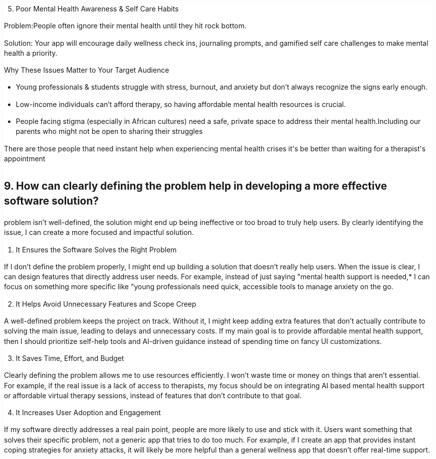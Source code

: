
5. Poor Mental Health Awareness & Self Care Habits

Problem:People often ignore their mental health until they hit rock bottom.

Solution: Your app will encourage daily wellness check ins, journaling prompts, and gamified self care challenges to make mental health a priority.

Why These Issues Matter to Your Target Audience

- Young professionals & students struggle with stress, burnout, and anxiety but don’t always recognize the signs early enough.

- Low-income individuals can’t afford therapy, so having affordable mental health resources is crucial.

- People facing stigma (especially in African cultures) need a safe, private space to address their mental health.Including our parents who might not be open to sharing their struggles

There are those people that need instant help when experiencing mental health crises it's be better than waiting for a therapist's appointment

## 9. How can clearly defining the problem help in developing a more effective software solution?
problem isn’t well-defined, the solution might end up being ineffective or too broad to truly help users. By clearly identifying the issue, I can create a more focused and impactful solution.


1. It Ensures the Software Solves the Right Problem

If I don’t define the problem properly, I might end up building a solution that doesn’t really help users. When the issue is clear, I can design features that directly address user needs. For example, instead of just saying "mental health support is needed,* I can focus on something more specific like "young professionals need quick, accessible tools to manage anxiety on the go.


2. It Helps Avoid Unnecessary Features and Scope Creep

A well-defined problem keeps the project on track. Without it, I might keep adding extra features that don’t actually contribute to solving the main issue, leading to delays and unnecessary costs. If my main goal is to provide affordable mental health support, then I should prioritize self-help tools and AI-driven guidance instead of spending time on fancy UI customizations.


3. It Saves Time, Effort, and Budget

Clearly defining the problem allows me to use resources efficiently. I won’t waste time or money on things that aren’t essential. For example, if the real issue is a lack of access to therapists, my focus should be on integrating AI based mental health support or affordable virtual therapy sessions, instead of features that don’t contribute to that goal.


4. It Increases User Adoption and Engagement

If my software directly addresses a real pain point, people are more likely to use and stick with it. Users want something that solves their specific problem, not a generic app that tries to do too much. For example, if I create an app that provides instant coping strategies for anxiety attacks, it will likely be more helpful than a general wellness app that doesn’t offer real-time support.

